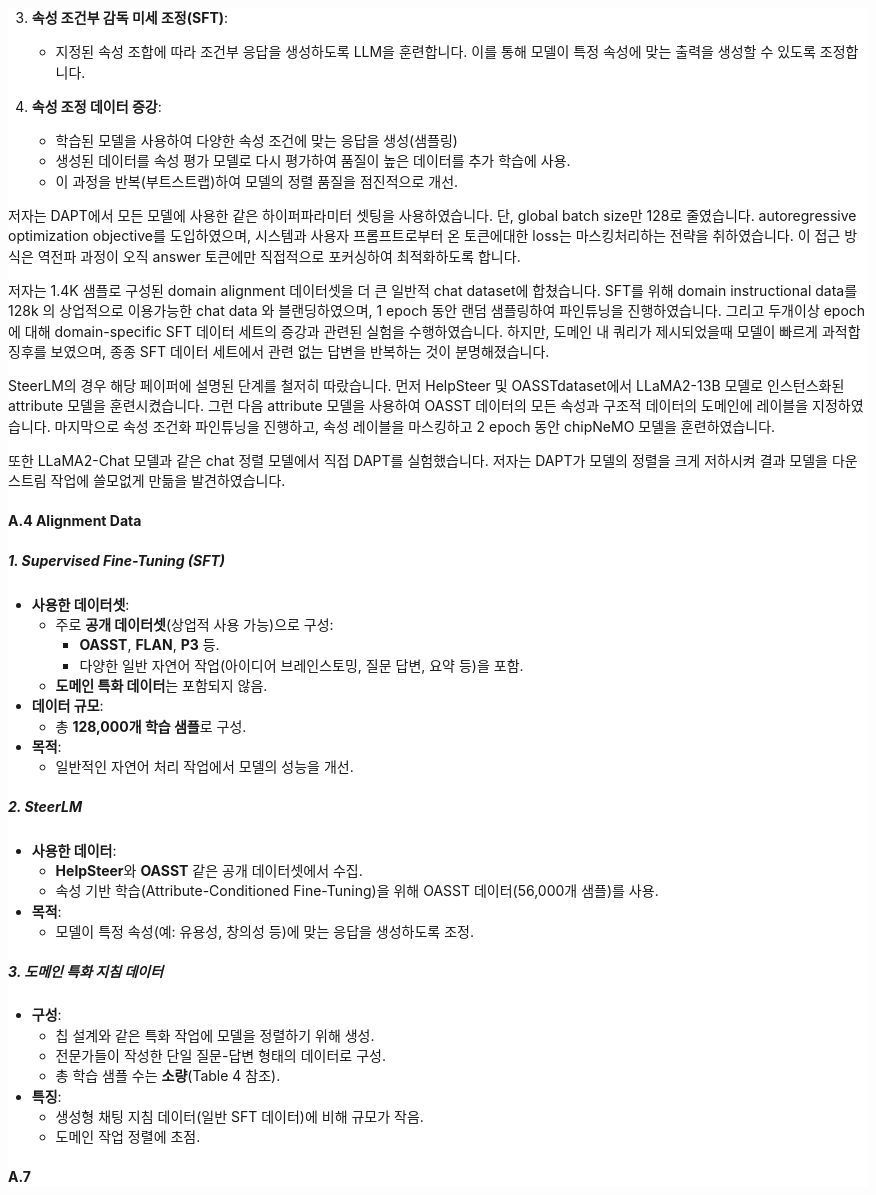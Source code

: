 3. **속성 조건부 감독 미세 조정(SFT)**:
   - 지정된 속성 조합에 따라 조건부 응답을 생성하도록 LLM을 훈련합니다. 이를 통해 모델이 특정 속성에 맞는 출력을 생성할 수 있도록 조정합니다. 

4. **속성 조정 데이터 증강**:
    - 학습된 모델을 사용하여 다양한 속성 조건에 맞는 응답을 생성(샘플링)
    - 생성된 데이터를 속성 평가 모델로 다시 평가하여 품질이 높은 데이터를 추가 학습에 사용.
    - 이 과정을 반복(부트스트랩)하여 모델의 정렬 품질을 점진적으로 개선.

저자는 DAPT에서 모든 모델에 사용한 같은 하이퍼파라미터 셋팅을 사용하였습니다. 단, global batch size만 128로 줄였습니다. autoregressive optimization objective를 도입하였으며, 시스템과 사용자 프롬프트로부터 온 토큰에대한 loss는 마스킹처리하는 전략을 취하였습니다. 이 접근 방식은 역전파 과정이 오직 answer 토큰에만 직접적으로 포커싱하여 최적화하도록 합니다. 

저자는 1.4K 샘플로 구성된 domain alignment 데이터셋을 더 큰 일반적 chat dataset에 합쳤습니다. SFT를 위해 domain instructional data를 128k 의 상업적으로 이용가능한 chat data 와 블랜딩하였으며, 1 epoch 동안 랜덤 샘플링하여 파인튜닝을 진행하였습니다. 그리고 두개이상 epoch에 대해 domain-specific SFT 데이터 세트의 증강과 관련된 실험을 수행하였습니다. 하지만, 도메인 내 쿼리가 제시되었을때 모델이 빠르게 과적합 징후를 보였으며, 종종 SFT 데이터 세트에서 관련 없는 답변을 반복하는 것이 분명해졌습니다.

SteerLM의 경우 해당 페이퍼에 설명된 단계를 철저히 따랐습니다. 먼저 HelpSteer 및 OASSTdataset에서 LLaMA2-13B 모델로 인스턴스화된 attribute 모델을 훈련시켰습니다. 그런 다음 attribute 모델을 사용하여 OASST 데이터의 모든 속성과 구조적 데이터의 도메인에 레이블을 지정하였습니다. 마지막으로 속성 조건화 파인튜닝을 진행하고, 속성 레이블을 마스킹하고 2 epoch 동안 chipNeMO 모델을 훈련하였습니다. 

또한 LLaMA2-Chat 모델과 같은 chat 정렬 모델에서 직접 DAPT를 실험했습니다. 저자는 DAPT가 모델의 정렬을 크게 저하시켜 결과 모델을 다운스트림 작업에 쓸모없게 만듦을 발견하였습니다. 

#### A.4 Alignment Data

##### **1. Supervised Fine-Tuning (SFT)**
- **사용한 데이터셋**:
  - 주로 **공개 데이터셋**(상업적 사용 가능)으로 구성:
    - **OASST**, **FLAN**, **P3** 등.
    - 다양한 일반 자연어 작업(아이디어 브레인스토밍, 질문 답변, 요약 등)을 포함.
  - **도메인 특화 데이터**는 포함되지 않음.
- **데이터 규모**:
  - 총 **128,000개 학습 샘플**로 구성.
- **목적**:
  - 일반적인 자연어 처리 작업에서 모델의 성능을 개선.

##### **2. SteerLM**
- **사용한 데이터**:
  - **HelpSteer**와 **OASST** 같은 공개 데이터셋에서 수집.
  - 속성 기반 학습(Attribute-Conditioned Fine-Tuning)을 위해 OASST 데이터(56,000개 샘플)를 사용.
- **목적**:
  - 모델이 특정 속성(예: 유용성, 창의성 등)에 맞는 응답을 생성하도록 조정.

##### **3. 도메인 특화 지침 데이터**
- **구성**:
  - 칩 설계와 같은 특화 작업에 모델을 정렬하기 위해 생성.
  - 전문가들이 작성한 단일 질문-답변 형태의 데이터로 구성.
  - 총 학습 샘플 수는 **소량**(Table 4 참조).
- **특징**:
  - 생성형 채팅 지침 데이터(일반 SFT 데이터)에 비해 규모가 작음.
  - 도메인 작업 정렬에 초점.

#### A.7
